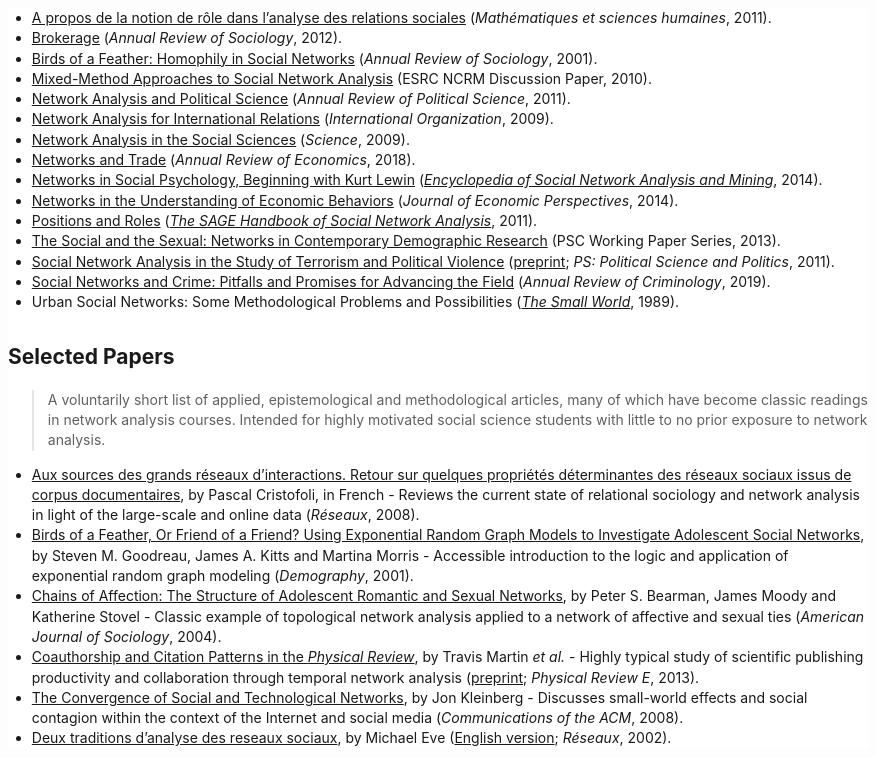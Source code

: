 *   [A propos de la notion de rôle dans l’analyse des relations sociales](https://journals.openedition.org/msh/11969) (*Mathématiques et sciences humaines*, 2011).
*   [Brokerage](http://www.annualreviews.org/doi/abs/10.1146/annurev-soc-081309-150054) (*Annual Review of Sociology*, 2012).
*   [Birds of a Feather: Homophily in Social Networks](http://www.annualreviews.org/doi/abs/10.1146/annurev.soc.27.1.415) (*Annual Review of Sociology*, 2001).
*   [Mixed-Method Approaches to Social Network Analysis](http://eprints.ncrm.ac.uk/842/) (ESRC NCRM Discussion Paper, 2010).
*   [Network Analysis and Political Science](http://www.annualreviews.org/doi/abs/10.1146/annurev.polisci.12.040907.115949) (*Annual Review of Political Science*, 2011).
*   [Network Analysis for International Relations](https://www.cambridge.org/core/journals/international-organization/article/div-classtitlenetwork-analysis-for-international-relationsdiv/DE2910979C1B5C44C4CC13F336C5DE97) (*International Organization*, 2009).
*   [Network Analysis in the Social Sciences](http://science.sciencemag.org/content/323/5916/892) (*Science*, 2009).
*   [Networks and Trade](https://doi.org/10.1146/annurev-economics-080217-053506) (*Annual Review of Economics*, 2018).
*   [Networks in Social Psychology, Beginning with Kurt Lewin](http://link.springer.com/10.1007%2F978-1-4614-6170-8_79) (*[Encyclopedia of Social Network Analysis and Mining](https://www.springer.com/us/book/9781461461692)*, 2014).
*   [Networks in the Understanding of Economic Behaviors](https://www.aeaweb.org/articles?id=10.1257/jep.28.4.3) (*Journal of Economic Perspectives*, 2014).
*   [Positions and Roles](http://sk.sagepub.com/reference/the-sage-handbook-of-social-network-analysis/n29.xml) (*[The SAGE Handbook of Social Network Analysis](http://www.sagepub.in/books/Book232753/)*, 2011).
*   [The Social and the Sexual: Networks in Contemporary Demographic Research](http://repository.upenn.edu/psc_working_papers/41/) (PSC Working Paper Series, 2013).
*   [Social Network Analysis in the Study of Terrorism and Political Violence](http://journals.cambridge.org/article_S1049096510001848) ([preprint](http://opensiuc.lib.siu.edu/cgi/viewcontent.cgi?article=1048\&context=pn_wp); *PS: Political Science and Politics*, 2011).
*   [Social Networks and Crime: Pitfalls and Promises for Advancing the Field](https://doi.org/10.1146/annurev-criminol-011518-024701) (*Annual Review of Criminology*, 2019).
*   Urban Social Networks: Some Methodological Problems and Possibilities ([*The Small World*](https://www.worldcat.org/title/small-world/oclc/925078340\&referer=brief_results), 1989).

## Selected Papers

> A voluntarily short list of applied, epistemological and methodological articles, many of which have become classic readings in network analysis courses. Intended for highly motivated social science students with little to no prior exposure to network analysis.

*   [Aux sources des grands réseaux d’interactions. Retour sur quelques propriétés déterminantes des réseaux sociaux issus de corpus documentaires](https://www.cairn.info/revue-reseaux1-2008-6-page-21.htm), by Pascal Cristofoli, in French - Reviews the current state of relational sociology and network analysis in light of the large-scale and online data (*Réseaux*, 2008).
*   [Birds of a Feather, Or Friend of a Friend? Using Exponential Random Graph Models to Investigate Adolescent Social Networks](https://www.ncbi.nlm.nih.gov/pmc/articles/PMC2831261/), by Steven M. Goodreau, James A. Kitts and Martina Morris - Accessible introduction to the logic and application of exponential random graph modeling (*Demography*, 2001).
*   [Chains of Affection: The Structure of Adolescent Romantic and Sexual Networks](http://www.soc.duke.edu/\~jmoody77/chains.pdf), by Peter S. Bearman, James Moody and Katherine Stovel - Classic example of topological network analysis applied to a network of affective and sexual ties (*American Journal of Sociology*, 2004).
*   [Coauthorship and Citation Patterns in the *Physical Review*](http://journals.aps.org/pre/abstract/10.1103/PhysRevE.88.012814), by Travis Martin *et al.* - Highly typical study of scientific publishing productivity and collaboration through temporal network analysis ([preprint](http://arxiv.org/abs/1304.0473); *Physical Review E*, 2013).
*   [The Convergence of Social and Technological Networks](https://www.cs.cornell.edu/home/kleinber/cacm08.pdf), by Jon Kleinberg - Discusses small-world effects and social contagion within the context of the Internet and social media (*Communications of the ACM*, 2008).
*   [Deux traditions d’analyse des reseaux sociaux](https://www.cairn.info/revue-reseaux1-2002-5-page-183.htm), by Michael Eve ([English version](https://www.academia.edu/14524365/THE_TWO_TRADITIONS_OF_NETWORK_ANALYSIS); *Réseaux*, 2002).